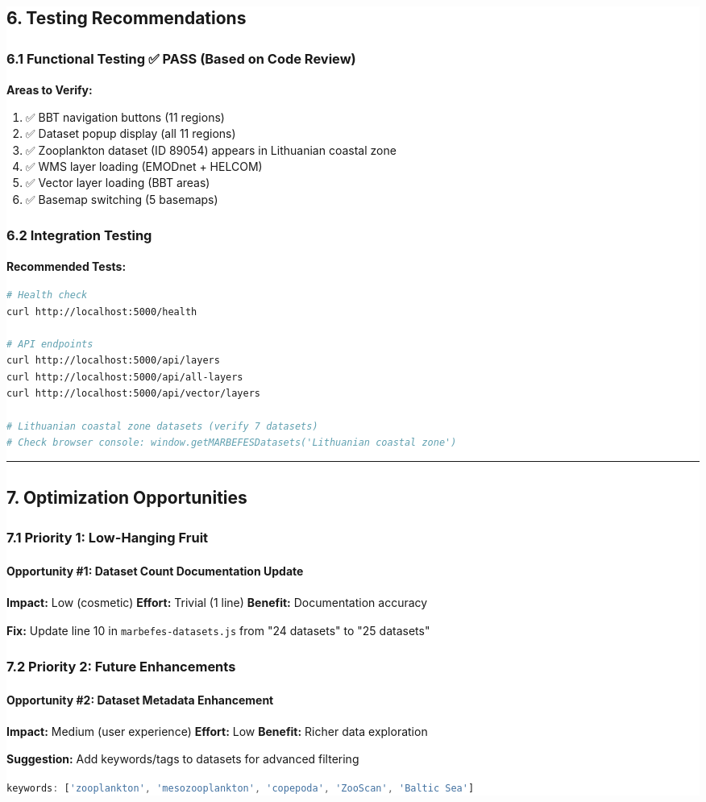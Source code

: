 ## 6. Testing Recommendations

### 6.1 Functional Testing ✅ PASS (Based on Code Review)

**Areas to Verify:**
1. ✅ BBT navigation buttons (11 regions)
2. ✅ Dataset popup display (all 11 regions)
3. ✅ Zooplankton dataset (ID 89054) appears in Lithuanian coastal zone
4. ✅ WMS layer loading (EMODnet + HELCOM)
5. ✅ Vector layer loading (BBT areas)
6. ✅ Basemap switching (5 basemaps)

### 6.2 Integration Testing

**Recommended Tests:**
```bash
# Health check
curl http://localhost:5000/health

# API endpoints
curl http://localhost:5000/api/layers
curl http://localhost:5000/api/all-layers
curl http://localhost:5000/api/vector/layers

# Lithuanian coastal zone datasets (verify 7 datasets)
# Check browser console: window.getMARBEFESDatasets('Lithuanian coastal zone')
```

---

## 7. Optimization Opportunities

### 7.1 Priority 1: Low-Hanging Fruit

#### Opportunity #1: Dataset Count Documentation Update
**Impact:** Low (cosmetic)
**Effort:** Trivial (1 line)
**Benefit:** Documentation accuracy

**Fix:** Update line 10 in `marbefes-datasets.js` from "24 datasets" to "25 datasets"

### 7.2 Priority 2: Future Enhancements

#### Opportunity #2: Dataset Metadata Enhancement
**Impact:** Medium (user experience)
**Effort:** Low
**Benefit:** Richer data exploration

**Suggestion:** Add keywords/tags to datasets for advanced filtering
```javascript
keywords: ['zooplankton', 'mesozooplankton', 'copepoda', 'ZooScan', 'Baltic Sea']
```
